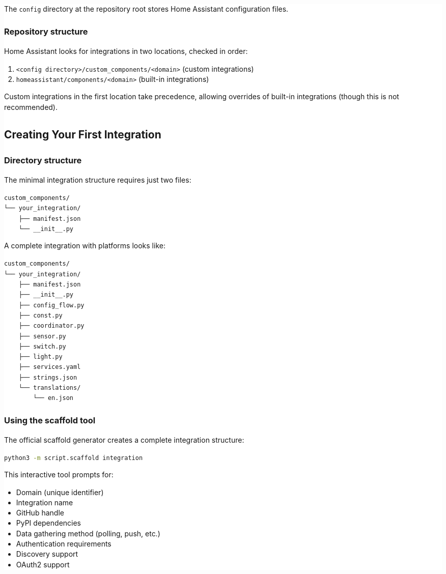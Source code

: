 The `config` directory at the repository root stores Home Assistant configuration files.

### Repository structure

Home Assistant looks for integrations in two locations, checked in order:

1. `<config directory>/custom_components/<domain>` (custom integrations)
2. `homeassistant/components/<domain>` (built-in integrations)

Custom integrations in the first location take precedence, allowing overrides of built-in integrations (though this is not recommended).

## Creating Your First Integration

### Directory structure

The minimal integration structure requires just two files:

```
custom_components/
└── your_integration/
    ├── manifest.json
    └── __init__.py
```

A complete integration with platforms looks like:

```
custom_components/
└── your_integration/
    ├── manifest.json
    ├── __init__.py
    ├── config_flow.py
    ├── const.py
    ├── coordinator.py
    ├── sensor.py
    ├── switch.py
    ├── light.py
    ├── services.yaml
    ├── strings.json
    └── translations/
        └── en.json
```

### Using the scaffold tool

The official scaffold generator creates a complete integration structure:

```bash
python3 -m script.scaffold integration
```

This interactive tool prompts for:
- Domain (unique identifier)
- Integration name
- GitHub handle
- PyPI dependencies
- Data gathering method (polling, push, etc.)
- Authentication requirements
- Discovery support
- OAuth2 support

